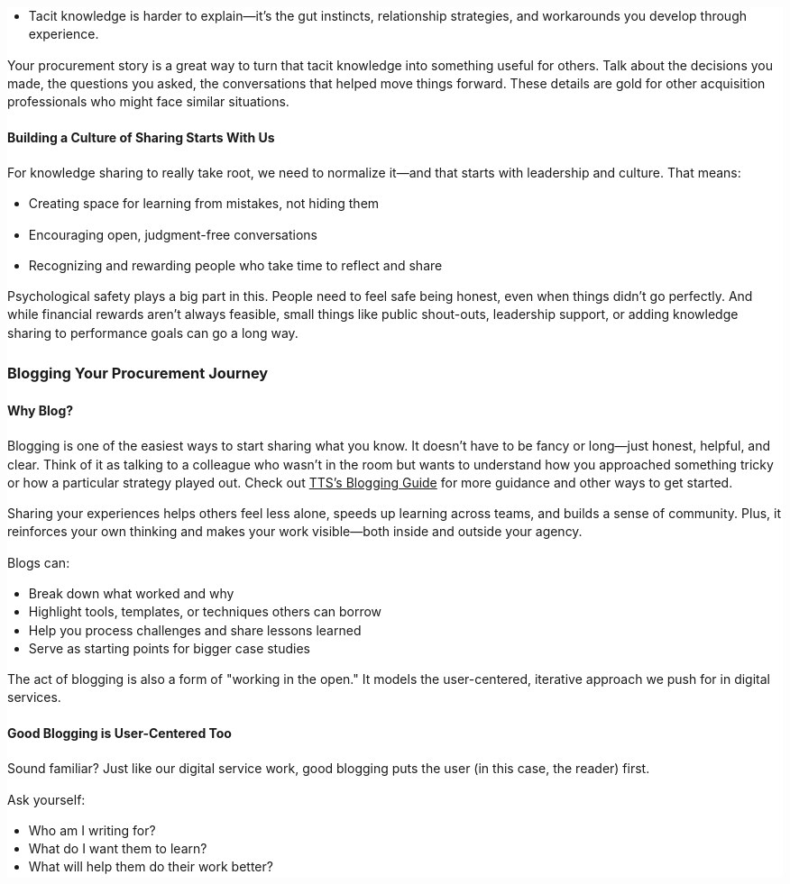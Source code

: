 * Tacit knowledge is harder to explain—it’s the gut instincts, relationship strategies, and workarounds you develop through experience.

Your procurement story is a great way to turn that tacit knowledge into something useful for others. Talk about the decisions you made, the questions you asked, the conversations that helped move things forward. These details are gold for other acquisition professionals who might face similar situations.

#### Building a Culture of Sharing Starts With Us

For knowledge sharing to really take root, we need to normalize it—and that starts with leadership and culture. That means:

* Creating space for learning from mistakes, not hiding them

* Encouraging open, judgment-free conversations

* Recognizing and rewarding people who take time to reflect and share

Psychological safety plays a big part in this. People need to feel safe being honest, even when things didn’t go perfectly. And while financial rewards aren’t always feasible, small things like public shout-outs, leadership support, or adding knowledge sharing to performance goals can go a long way.

### Blogging Your Procurement Journey

#### Why Blog?

Blogging is one of the easiest ways to start sharing what you know. It doesn’t have to be fancy or long—just honest, helpful, and clear. Think of it as talking to a colleague who wasn’t in the room but wants to understand how you approached something tricky or how a particular strategy played out. Check out [TTS’s Blogging Guide](https://handbook.tts.gsa.gov/office-of-operations/blogging/) for more guidance and other ways to get started.

Sharing your experiences helps others feel less alone, speeds up learning across teams, and builds a sense of community. Plus, it reinforces your own thinking and makes your work visible—both inside and outside your agency.

Blogs can:

* Break down what worked and why  
* Highlight tools, templates, or techniques others can borrow  
* Help you process challenges and share lessons learned  
* Serve as starting points for bigger case studies

The act of blogging is also a form of "working in the open." It models the user-centered, iterative approach we push for in digital services.

#### Good Blogging is User-Centered Too

Sound familiar? Just like our digital service work, good blogging puts the user (in this case, the reader) first.

Ask yourself:

* Who am I writing for?  
* What do I want them to learn?  
* What will help them do their work better?

